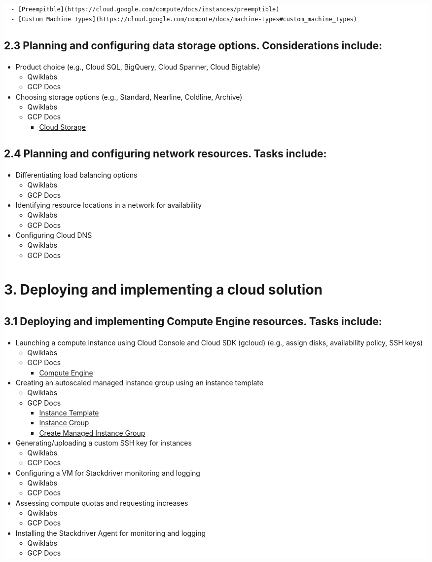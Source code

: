       - [Preempitble](https://cloud.google.com/compute/docs/instances/preemptible)
      - [Custom Machine Types](https://cloud.google.com/compute/docs/machine-types#custom_machine_types)
## 2.3 Planning and configuring data storage options. Considerations include:
- Product choice (e.g., Cloud SQL, BigQuery, Cloud Spanner, Cloud Bigtable)
    - Qwiklabs
    - GCP Docs
- Choosing storage options (e.g., Standard, Nearline, Coldline, Archive)
    - Qwiklabs
    - GCP Docs
      - [Cloud Storage](https://cloud.google.com/storage/docs/concepts)
## 2.4 Planning and configuring network resources. Tasks include:
- Differentiating load balancing options
    - Qwiklabs
    - GCP Docs
- Identifying resource locations in a network for availability
    - Qwiklabs
    - GCP Docs
- Configuring Cloud DNS
    - Qwiklabs
    - GCP Docs

# 3. Deploying and implementing a cloud solution

## 3.1 Deploying and implementing Compute Engine resources. Tasks include:
- Launching a compute instance using Cloud Console and Cloud SDK (gcloud) (e.g., assign disks, availability policy, SSH keys)
    - Qwiklabs
    - GCP Docs
      - [Compute Engine](https://cloud.google.com/compute/docs/concepts)
- Creating an autoscaled managed instance group using an instance template
    - Qwiklabs
    - GCP Docs
      - [Instance Template](https://cloud.google.com/compute/docs/instance-templates)
      - [Instance Group](https://cloud.google.com/compute/docs/instance-groups)
      - [Create Managed Instance Group](https://cloud.google.com/compute/docs/instance-groups/creating-groups-of-managed-instances)
- Generating/uploading a custom SSH key for instances
    - Qwiklabs
    - GCP Docs
- Configuring a VM for Stackdriver monitoring and logging
    - Qwiklabs
    - GCP Docs
- Assessing compute quotas and requesting increases
    - Qwiklabs
    - GCP Docs
- Installing the Stackdriver Agent for monitoring and logging
    - Qwiklabs
    - GCP Docs
